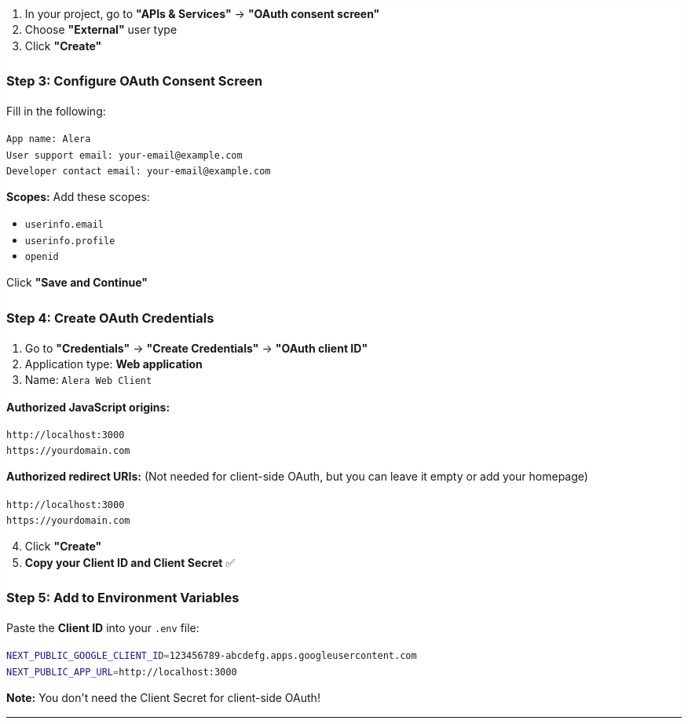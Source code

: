 1. In your project, go to **"APIs & Services"** → **"OAuth consent screen"**
2. Choose **"External"** user type
3. Click **"Create"**

### **Step 3: Configure OAuth Consent Screen**

Fill in the following:

```
App name: Alera
User support email: your-email@example.com
Developer contact email: your-email@example.com
```

**Scopes:** Add these scopes:

- `userinfo.email`
- `userinfo.profile`
- `openid`

Click **"Save and Continue"**

### **Step 4: Create OAuth Credentials**

1. Go to **"Credentials"** → **"Create Credentials"** → **"OAuth client ID"**
2. Application type: **Web application**
3. Name: `Alera Web Client`

**Authorized JavaScript origins:**

```
http://localhost:3000
https://yourdomain.com
```

**Authorized redirect URIs:** (Not needed for client-side OAuth, but you can leave it empty or add your homepage)

```
http://localhost:3000
https://yourdomain.com
```

4. Click **"Create"**
5. **Copy your Client ID and Client Secret** ✅

### **Step 5: Add to Environment Variables**

Paste the **Client ID** into your `.env` file:

```bash
NEXT_PUBLIC_GOOGLE_CLIENT_ID=123456789-abcdefg.apps.googleusercontent.com
NEXT_PUBLIC_APP_URL=http://localhost:3000
```

**Note:** You don't need the Client Secret for client-side OAuth!

---
